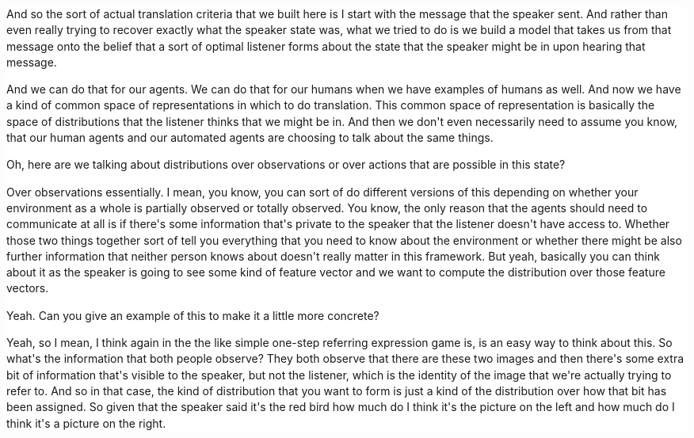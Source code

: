 And so the sort of actual translation criteria that we built here is I start with the message that
the speaker sent. And rather than even really trying to recover exactly what the speaker state was,
what we tried to do is we build a model that takes us from that message onto the belief that a sort
of optimal listener forms about the state that the speaker might be in upon hearing that message.

</turn>


<turn speaker="Jacob Andreas" timestamp="10:34">

And we can do that for our agents. We can do that for our humans when we have examples of humans as
well. And now we have a kind of common space of representations in which to do translation. This
common space of representation is basically the space of distributions that the listener thinks that
we might be in. And then we don't even necessarily need to assume you know, that our human agents
and our automated agents are choosing to talk about the same things.

</turn>


<turn speaker="Waleed Ammar" timestamp="11:03">

Oh, here are we talking about distributions over observations or over actions that are possible in
this state?

</turn>


<turn speaker="Jacob Andreas" timestamp="11:13">

Over observations essentially. I mean, you know, you can sort of do different versions of this
depending on whether your environment as a whole is partially observed or totally observed. You
know, the only reason that the agents should need to communicate at all is if there's some
information that's private to the speaker that the listener doesn't have access to. Whether those
two things together sort of tell you everything that you need to know about the environment or
whether there might be also further information that neither person knows about doesn't really
matter in this framework. But yeah, basically you can think about it as the speaker is going to see
some kind of feature vector and we want to compute the distribution over those feature vectors.

</turn>


<turn speaker="Matt Gardner" timestamp="11:59">

Yeah. Can you give an example of this to make it a little more concrete?

</turn>


<turn speaker="Jacob Andreas" timestamp="12:02">

Yeah, so I mean, I think again in the the like simple one-step referring expression game is, is an
easy way to think about this. So what's the information that both people observe? They both observe
that there are these two images and then there's some extra bit of information that's visible to the
speaker, but not the listener, which is the identity of the image that we're actually trying to
refer to. And so in that case, the kind of distribution that you want to form is just a kind of the
distribution over how that bit has been assigned. So given that the speaker said it's the red bird
how much do I think it's the picture on the left and how much do I think it's a picture on the
right.
